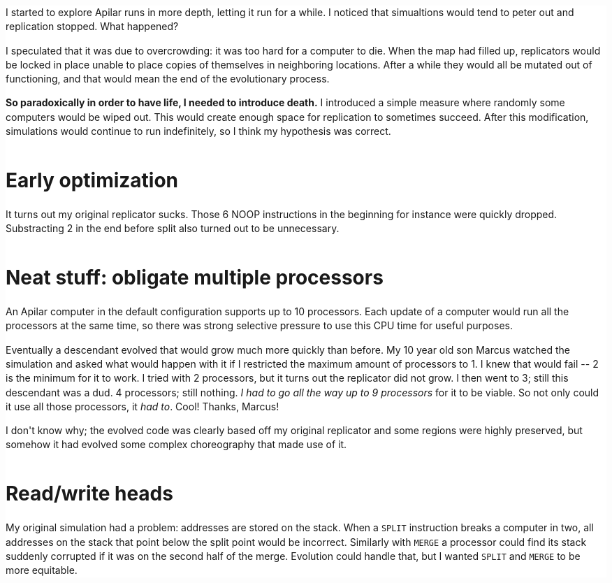 I started to explore Apilar runs in more depth, letting it run for a
while. I noticed that simualtions would tend to peter out and
replication stopped. What happened?

I speculated that it was due to overcrowding: it was too hard for a
computer to die. When the map had filled up, replicators would be locked
in place unable to place copies of themselves in neighboring locations.
After a while they would all be mutated out of functioning, and that
would mean the end of the evolutionary process.

**So paradoxically in order to have life, I needed to introduce death.**
I introduced a simple measure where randomly some computers would be
wiped out. This would create enough space for replication to sometimes
succeed. After this modification, simulations would continue to run
indefinitely, so I think my hypothesis was correct.

# Early optimization

It turns out my original replicator sucks. Those 6 NOOP instructions in
the beginning for instance were quickly dropped. Substracting 2 in the
end before split also turned out to be unnecessary.

# Neat stuff: obligate multiple processors

An Apilar computer in the default configuration supports up to 10
processors. Each update of a computer would run all the processors at
the same time, so there was strong selective pressure to use this CPU
time for useful purposes.

Eventually a descendant evolved that would grow much more quickly than
before. My 10 year old son Marcus watched the simulation and asked what
would happen with it if I restricted the maximum amount of processors
to 1. I knew that would fail -- 2 is the minimum for it to work. I tried
with 2 processors, but it turns out the replicator did not grow. I then
went to 3; still this descendant was a dud. 4 processors; still nothing.
_I had to go all the way up to 9 processors_ for it to be viable. So not
only could it use all those processors, it _had to_. Cool! Thanks,
Marcus!

I don't know why; the evolved code was clearly based off my original
replicator and some regions were highly preserved, but somehow it had
evolved some complex choreography that made use of it.

# Read/write heads

My original simulation had a problem: addresses are stored on the stack.
When a `SPLIT` instruction breaks a computer in two, all addresses on
the stack that point below the split point would be incorrect. Similarly
with `MERGE` a processor could find its stack suddenly corrupted if it
was on the second half of the merge. Evolution could handle that, but I
wanted `SPLIT` and `MERGE` to be more equitable.
